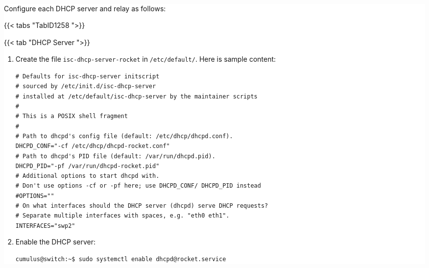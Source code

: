 Configure each DHCP server and relay as follows:

{{< tabs "TabID1258 ">}}

{{< tab "DHCP Server ">}}

1. Create the file `isc-dhcp-server-rocket` in `/etc/default/`. Here is sample content:

    ```
    # Defaults for isc-dhcp-server initscript
    # sourced by /etc/init.d/isc-dhcp-server
    # installed at /etc/default/isc-dhcp-server by the maintainer scripts
    #
    # This is a POSIX shell fragment
    #
    # Path to dhcpd's config file (default: /etc/dhcp/dhcpd.conf).
    DHCPD_CONF="-cf /etc/dhcp/dhcpd-rocket.conf"
    # Path to dhcpd's PID file (default: /var/run/dhcpd.pid).
    DHCPD_PID="-pf /var/run/dhcpd-rocket.pid"
    # Additional options to start dhcpd with.
    # Don't use options -cf or -pf here; use DHCPD_CONF/ DHCPD_PID instead
    #OPTIONS=""
    # On what interfaces should the DHCP server (dhcpd) serve DHCP requests?
    # Separate multiple interfaces with spaces, e.g. "eth0 eth1".
    INTERFACES="swp2"
    ```

2. Enable the DHCP server:

    ```
    cumulus@switch:~$ sudo systemctl enable dhcpd@rocket.service
    ```
